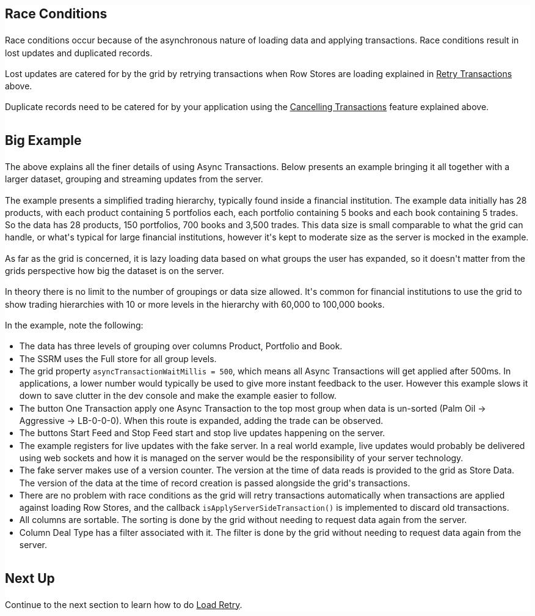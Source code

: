 <grid-example title='Cancel Transactions' name='cancel-transactions' type='generated' options='{ "enterprise": true, "modules": ["serverside"] }'></grid-example>

## Race Conditions

Race conditions occur because of the asynchronous nature of loading data and applying transactions. Race conditions result in lost updates and duplicated records.

Lost updates are catered for by the grid by retrying transactions when Row Stores are loading explained in [Retry Transactions](#retrying-transactions) above.

Duplicate records need to be catered for by your application using the [Cancelling Transactions](#cancelling-transactions) feature explained above.

## Big Example

The above explains all the finer details of using Async Transactions. Below presents an example bringing it all together with a larger dataset, grouping and streaming updates from the server.

The example presents a simplified trading hierarchy, typically found inside a financial institution. The example data initially has 28 products, with each product containing 5 portfolios each, each portfolio containing 5 books and each book containing 5 trades. So the data has 28 products, 150 portfolios, 700 books and 3,500 trades. This data size is small comparable to what the grid can handle, or what's typical for large financial institutions, however it's kept to moderate size as the server is mocked in the example.

As far as the grid is concerned, it is lazy loading data based on what groups the user has expanded, so it doesn't matter from the grids perspective how big the dataset is on the server.

In theory there is no limit to the number of groupings or data size allowed. It's common for financial institutions to use the grid to show trading hierarchies with 10 or more levels in the hierarchy with 60,000 to 100,000 books.

In the example, note the following:

- The data has three levels of grouping over columns Product, Portfolio and Book.
- The SSRM uses the Full store for all group levels.
- The grid property `asyncTransactionWaitMillis = 500`, which means all Async Transactions will get applied after 500ms. In applications, a lower number would typically be used to give more instant feedback to the user. However this example slows it down to save clutter in the dev console and make the example easier to follow.
- The button One Transaction apply one Async Transaction to the top most group when data is un-sorted (Palm Oil -> Aggressive -> LB-0-0-0). When this route is expanded, adding the trade can be observed.
- The buttons Start Feed and Stop Feed start and stop live updates happening on the server.
- The example registers for live updates with the fake server. In a real world example, live updates would probably be delivered using web sockets and how it is managed on the server would be the responsibility of your server technology.
- The fake server makes use of a version counter. The version at the time of data reads is provided to the grid as Store Data. The version of the data at the time of record creation is passed alongside the grid's transactions.
- There are no problem with race conditions as the grid will retry transactions automatically when transactions are applied against loading Row Stores, and the callback `isApplyServerSideTransaction()` is implemented to discard old transactions.
- All columns are sortable. The sorting is done by the grid without needing to request data again from the server.
- Column Deal Type has a filter associated with it. The filter is done by the grid without needing to request data again from the server.

<grid-example title='High Frequency Hierarchy' name='high-frequency-hierarchy' type='generated' options='{ "enterprise": true, "modules": ["serverside","rowgrouping"] }'></grid-example>

## Next Up

Continue to the next section to learn how to do [Load Retry](/server-side-model-retry/).
